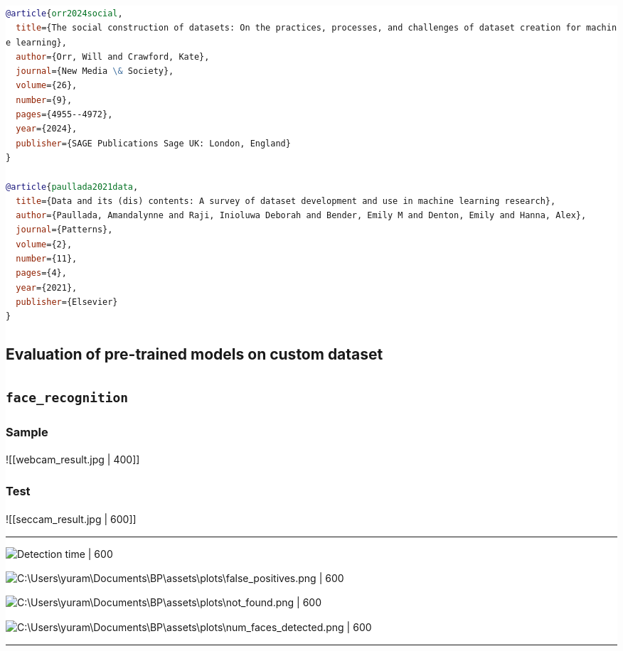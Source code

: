 ```bibtex
@article{orr2024social,
  title={The social construction of datasets: On the practices, processes, and challenges of dataset creation for machine learning},
  author={Orr, Will and Crawford, Kate},
  journal={New Media \& Society},
  volume={26},
  number={9},
  pages={4955--4972},
  year={2024},
  publisher={SAGE Publications Sage UK: London, England}
}

@article{paullada2021data,
  title={Data and its (dis) contents: A survey of dataset development and use in machine learning research},
  author={Paullada, Amandalynne and Raji, Inioluwa Deborah and Bender, Emily M and Denton, Emily and Hanna, Alex},
  journal={Patterns},
  volume={2},
  number={11},
  pages={4},
  year={2021},
  publisher={Elsevier}
}
```

## Evaluation of pre-trained models on custom dataset

## `face_recognition`

### Sample

![[webcam_result.jpg | 400]]

### Test

![[seccam_result.jpg | 600]]

---

![Detection time | 600](file:///c%3A/Users/yuram/Documents/BP/plots/detection_time.png)

![C:\Users\yuram\Documents\BP\assets\plots\false_positives.png | 600](file:///c%3A/Users/yuram/Documents/BP/plots/false_positives.png)

![C:\Users\yuram\Documents\BP\assets\plots\not_found.png | 600](file:///c%3A/Users/yuram/Documents/BP/plots/not_found.png)

![C:\Users\yuram\Documents\BP\assets\plots\num_faces_detected.png | 600](file:///c%3A/Users/yuram/Documents/BP/plots/num_faces_detected.png)

---